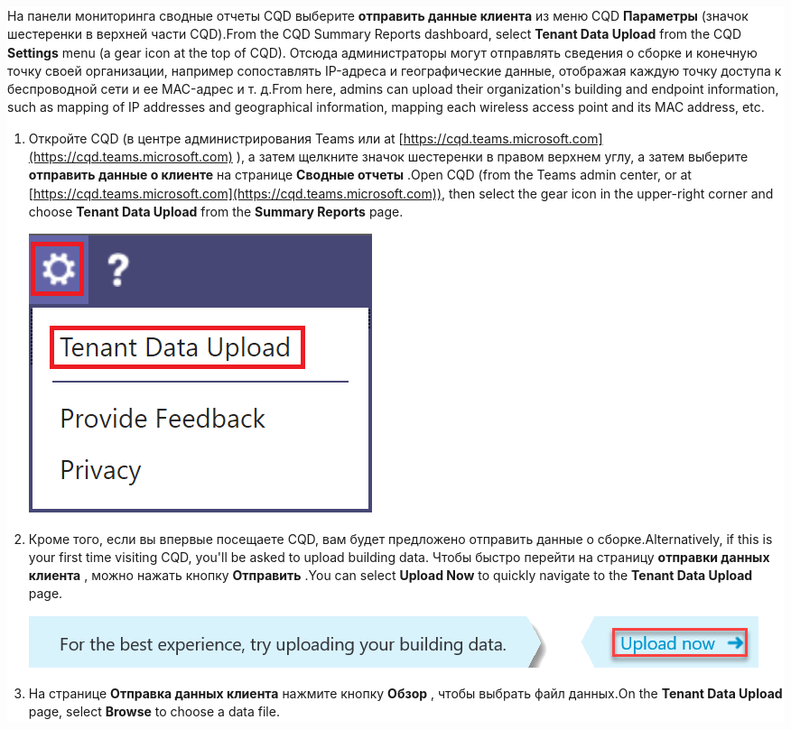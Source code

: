 <span data-ttu-id="9601c-108">На панели мониторинга сводные отчеты CQD выберите **отправить данные клиента** из меню CQD **Параметры** (значок шестеренки в верхней части CQD).</span><span class="sxs-lookup"><span data-stu-id="9601c-108">From the CQD Summary Reports dashboard, select **Tenant Data Upload** from the CQD **Settings** menu (a gear icon at the top of CQD).</span></span> <span data-ttu-id="9601c-109">Отсюда администраторы могут отправлять сведения о сборке и конечную точку своей организации, например сопоставлять IP-адреса и географические данные, отображая каждую точку доступа к беспроводной сети и ее MAC-адрес и т. д.</span><span class="sxs-lookup"><span data-stu-id="9601c-109">From here, admins can upload their organization's building and endpoint information, such as mapping of IP addresses and geographical information, mapping each wireless access point and its MAC address, etc.</span></span>

1. <span data-ttu-id="9601c-110">Откройте CQD (в центре администрирования Teams или at [https://cqd.teams.microsoft.com](https://cqd.teams.microsoft.com) ), а затем щелкните значок шестеренки в правом верхнем углу, а затем выберите **отправить данные о клиенте** на странице **Сводные отчеты** .</span><span class="sxs-lookup"><span data-stu-id="9601c-110">Open CQD (from the Teams admin center, or at [https://cqd.teams.microsoft.com](https://cqd.teams.microsoft.com)), then select the gear icon in the upper-right corner and choose **Tenant Data Upload** from the **Summary Reports** page.</span></span>

   ![Снимок экрана: диалоговое окно, которое появляется при загрузке данных](media/qerguide-image-tenantdataupload.png)
    
2. <span data-ttu-id="9601c-112">Кроме того, если вы впервые посещаете CQD, вам будет предложено отправить данные о сборке.</span><span class="sxs-lookup"><span data-stu-id="9601c-112">Alternatively, if this is your first time visiting CQD, you'll be asked to upload building data.</span></span> <span data-ttu-id="9601c-113">Чтобы быстро перейти на страницу **отправки данных клиента** , можно нажать кнопку **Отправить** .</span><span class="sxs-lookup"><span data-stu-id="9601c-113">You can select **Upload Now** to quickly navigate to the **Tenant Data Upload** page.</span></span>

   ![Снимок экрана: объявление о том, что пользователь отправляет данные о сборке](media/qerguide-image-buildingdatauploadbanner.png)

3. <span data-ttu-id="9601c-115">На странице **Отправка данных клиента** нажмите кнопку **Обзор** , чтобы выбрать файл данных.</span><span class="sxs-lookup"><span data-stu-id="9601c-115">On the **Tenant Data Upload** page, select **Browse** to choose a data file.</span></span>

